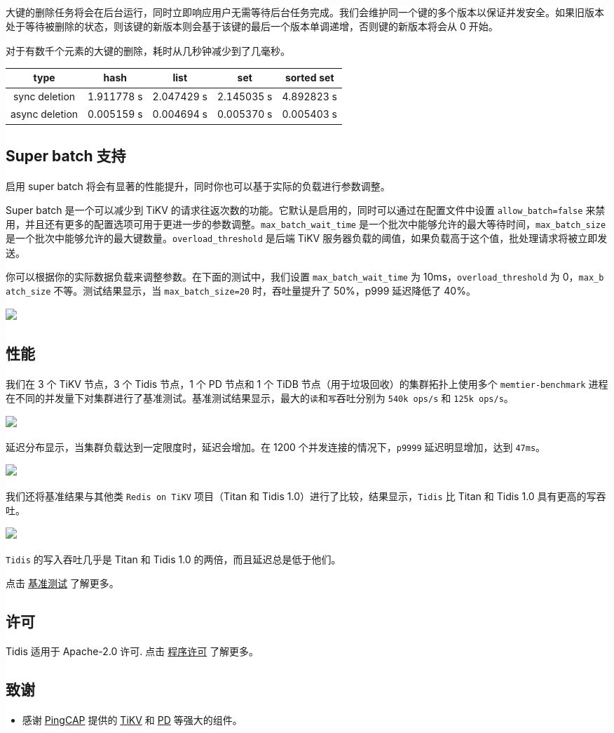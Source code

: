 大键的删除任务将会在后台运行，同时立即响应用户无需等待后台任务完成。我们会维护同一个键的多个版本以保证并发安全。如果旧版本处于等待被删除的状态，则该键的新版本则会基于该键的最后一个版本单调递增，否则键的新版本将会从 0 开始。

对于有数千个元素的大键的删除，耗时从几秒钟减少到了几毫秒。

|      type      |    hash    |    list    |    set     | sorted set |
| :------------: | :--------: | :--------: | :--------: | :--------: |
| sync deletion  | 1.911778 s | 2.047429 s | 2.145035 s | 4.892823 s |
| async deletion | 0.005159 s | 0.004694 s | 0.005370 s | 0.005403 s |

## Super batch 支持

启用 super batch 将会有显著的性能提升，同时你也可以基于实际的负载进行参数调整。

Super batch 是一个可以减少到 TiKV 的请求往返次数的功能。它默认是启用的，同时可以通过在配置文件中设置 `allow_batch=false` 来禁用，并且还有更多的配置选项可用于更进一步的参数调整。`max_batch_wait_time` 是一个批次中能够允许的最大等待时间，`max_batch_size` 是一个批次中能够允许的最大键数量。`overload_threshold` 是后端 TiKV 服务器负载的阈值，如果负载高于这个值，批处理请求将被立即发送。

你可以根据你的实际数据负载来调整参数。在下面的测试中，我们设置 `max_batch_wait_time` 为 10ms，`overload_threshold` 为 0，`max_batch_size` 不等。测试结果显示，当 `max_batch_size=20` 时，吞吐量提升了 50%，p999 延迟降低了 40%。

![](https://cdn.jsdelivr.net/gh/yongman/i@img/picgo/20220921111329.png)

## 性能

我们在 3 个 TiKV 节点，3 个 Tidis 节点，1 个 PD 节点和 1 个 TiDB 节点（用于垃圾回收）的集群拓扑上使用多个 `memtier-benchmark` 进程在不同的并发量下对集群进行了基准测试。基准测试结果显示，最大的`读`和`写`吞吐分别为 `540k ops/s` 和 `125k ops/s`。

![](https://cdn.jsdelivr.net/gh/yongman/i@img/picgo/20220921114120.png)

延迟分布显示，当集群负载达到一定限度时，延迟会增加。在 1200 个并发连接的情况下，`p9999` 延迟明显增加，达到 `47ms`。

![](https://cdn.jsdelivr.net/gh/yongman/i@img/picgo/20220921115048.png)

我们还将基准结果与其他类 `Redis on TiKV` 项目（Titan 和 Tidis 1.0）进行了比较，结果显示，`Tidis` 比 Titan 和 Tidis 1.0 具有更高的写吞吐。

![](https://cdn.jsdelivr.net/gh/yongman/i@img/picgo/20220921120700.png)

`Tidis` 的写入吞吐几乎是 Titan 和 Tidis 1.0 的两倍，而且延迟总是低于他们。

点击 [基准测试](https://github.com/tidb-incubator/tidis/blob/master/docs/performance.md) 了解更多。

## 许可

Tidis 适用于 Apache-2.0 许可. 点击 [程序许可](./LICENSE) 了解更多。

## 致谢

* 感谢 [PingCAP](https://github.com/pingcap) 提供的 [TiKV](https://github.com/pingcap/tikv) 和 [PD](https://github.com/pingcap/pd) 等强大的组件。
